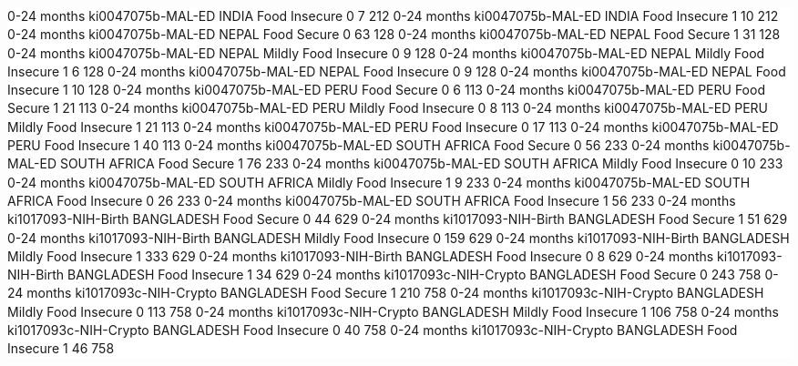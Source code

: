 0-24 months   ki0047075b-MAL-ED       INDIA          Food Insecure                      0        7     212
0-24 months   ki0047075b-MAL-ED       INDIA          Food Insecure                      1       10     212
0-24 months   ki0047075b-MAL-ED       NEPAL          Food Secure                        0       63     128
0-24 months   ki0047075b-MAL-ED       NEPAL          Food Secure                        1       31     128
0-24 months   ki0047075b-MAL-ED       NEPAL          Mildly Food Insecure               0        9     128
0-24 months   ki0047075b-MAL-ED       NEPAL          Mildly Food Insecure               1        6     128
0-24 months   ki0047075b-MAL-ED       NEPAL          Food Insecure                      0        9     128
0-24 months   ki0047075b-MAL-ED       NEPAL          Food Insecure                      1       10     128
0-24 months   ki0047075b-MAL-ED       PERU           Food Secure                        0        6     113
0-24 months   ki0047075b-MAL-ED       PERU           Food Secure                        1       21     113
0-24 months   ki0047075b-MAL-ED       PERU           Mildly Food Insecure               0        8     113
0-24 months   ki0047075b-MAL-ED       PERU           Mildly Food Insecure               1       21     113
0-24 months   ki0047075b-MAL-ED       PERU           Food Insecure                      0       17     113
0-24 months   ki0047075b-MAL-ED       PERU           Food Insecure                      1       40     113
0-24 months   ki0047075b-MAL-ED       SOUTH AFRICA   Food Secure                        0       56     233
0-24 months   ki0047075b-MAL-ED       SOUTH AFRICA   Food Secure                        1       76     233
0-24 months   ki0047075b-MAL-ED       SOUTH AFRICA   Mildly Food Insecure               0       10     233
0-24 months   ki0047075b-MAL-ED       SOUTH AFRICA   Mildly Food Insecure               1        9     233
0-24 months   ki0047075b-MAL-ED       SOUTH AFRICA   Food Insecure                      0       26     233
0-24 months   ki0047075b-MAL-ED       SOUTH AFRICA   Food Insecure                      1       56     233
0-24 months   ki1017093-NIH-Birth     BANGLADESH     Food Secure                        0       44     629
0-24 months   ki1017093-NIH-Birth     BANGLADESH     Food Secure                        1       51     629
0-24 months   ki1017093-NIH-Birth     BANGLADESH     Mildly Food Insecure               0      159     629
0-24 months   ki1017093-NIH-Birth     BANGLADESH     Mildly Food Insecure               1      333     629
0-24 months   ki1017093-NIH-Birth     BANGLADESH     Food Insecure                      0        8     629
0-24 months   ki1017093-NIH-Birth     BANGLADESH     Food Insecure                      1       34     629
0-24 months   ki1017093c-NIH-Crypto   BANGLADESH     Food Secure                        0      243     758
0-24 months   ki1017093c-NIH-Crypto   BANGLADESH     Food Secure                        1      210     758
0-24 months   ki1017093c-NIH-Crypto   BANGLADESH     Mildly Food Insecure               0      113     758
0-24 months   ki1017093c-NIH-Crypto   BANGLADESH     Mildly Food Insecure               1      106     758
0-24 months   ki1017093c-NIH-Crypto   BANGLADESH     Food Insecure                      0       40     758
0-24 months   ki1017093c-NIH-Crypto   BANGLADESH     Food Insecure                      1       46     758